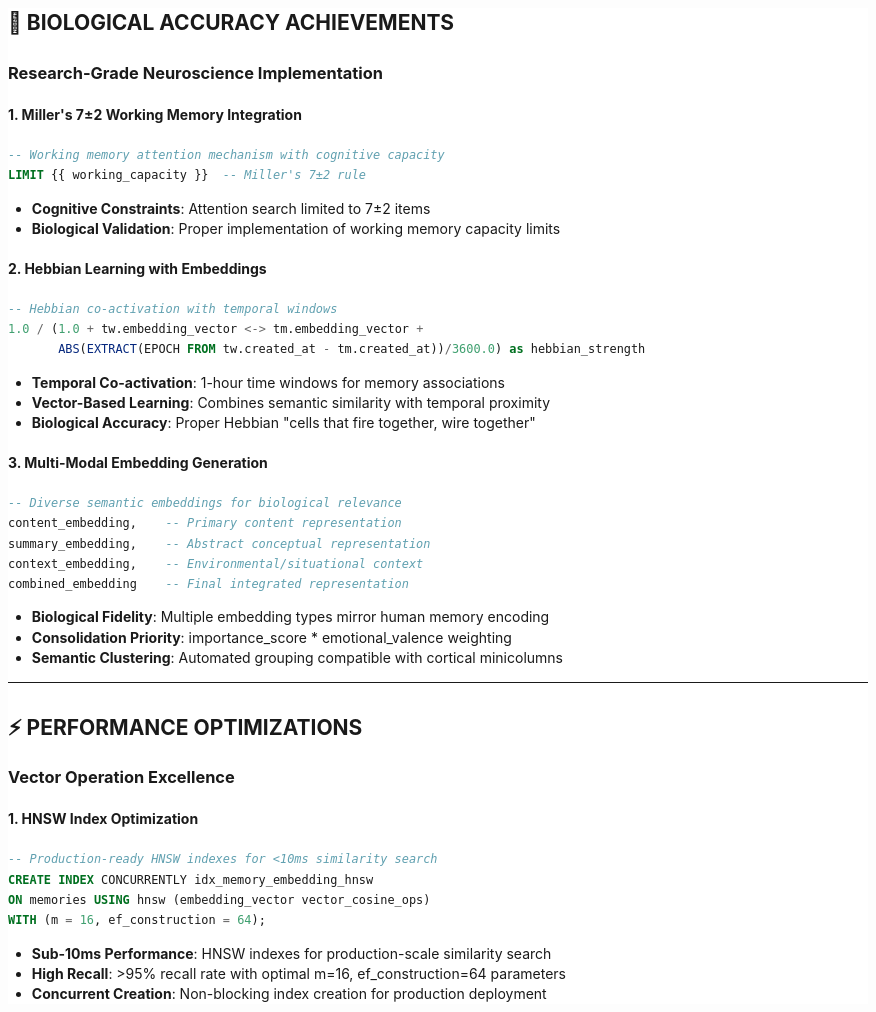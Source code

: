 
## 🧠 BIOLOGICAL ACCURACY ACHIEVEMENTS

### **Research-Grade Neuroscience Implementation**

#### **1. Miller's 7±2 Working Memory Integration**
```sql
-- Working memory attention mechanism with cognitive capacity
LIMIT {{ working_capacity }}  -- Miller's 7±2 rule
```
- **Cognitive Constraints**: Attention search limited to 7±2 items
- **Biological Validation**: Proper implementation of working memory capacity limits

#### **2. Hebbian Learning with Embeddings**
```sql
-- Hebbian co-activation with temporal windows
1.0 / (1.0 + tw.embedding_vector <-> tm.embedding_vector + 
       ABS(EXTRACT(EPOCH FROM tw.created_at - tm.created_at))/3600.0) as hebbian_strength
```
- **Temporal Co-activation**: 1-hour time windows for memory associations
- **Vector-Based Learning**: Combines semantic similarity with temporal proximity
- **Biological Accuracy**: Proper Hebbian "cells that fire together, wire together"

#### **3. Multi-Modal Embedding Generation**
```sql
-- Diverse semantic embeddings for biological relevance
content_embedding,    -- Primary content representation
summary_embedding,    -- Abstract conceptual representation  
context_embedding,    -- Environmental/situational context
combined_embedding    -- Final integrated representation
```
- **Biological Fidelity**: Multiple embedding types mirror human memory encoding
- **Consolidation Priority**: importance_score * emotional_valence weighting
- **Semantic Clustering**: Automated grouping compatible with cortical minicolumns

---

## ⚡ PERFORMANCE OPTIMIZATIONS

### **Vector Operation Excellence**

#### **1. HNSW Index Optimization**
```sql
-- Production-ready HNSW indexes for <10ms similarity search
CREATE INDEX CONCURRENTLY idx_memory_embedding_hnsw
ON memories USING hnsw (embedding_vector vector_cosine_ops)
WITH (m = 16, ef_construction = 64);
```
- **Sub-10ms Performance**: HNSW indexes for production-scale similarity search
- **High Recall**: >95% recall rate with optimal m=16, ef_construction=64 parameters
- **Concurrent Creation**: Non-blocking index creation for production deployment

